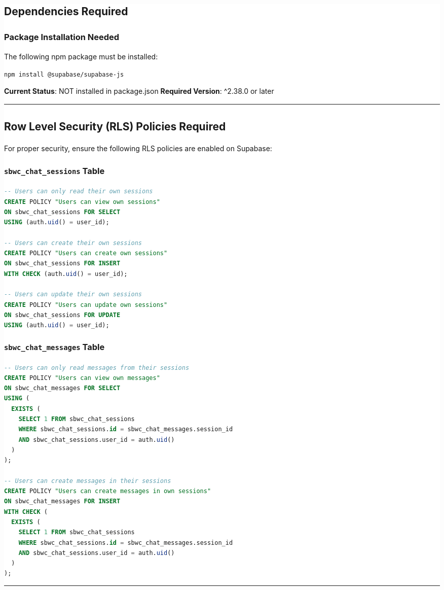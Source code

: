 
## Dependencies Required

### Package Installation Needed

The following npm package must be installed:

```bash
npm install @supabase/supabase-js
```

**Current Status**: NOT installed in package.json
**Required Version**: ^2.38.0 or later

---

## Row Level Security (RLS) Policies Required

For proper security, ensure the following RLS policies are enabled on Supabase:

### `sbwc_chat_sessions` Table
```sql
-- Users can only read their own sessions
CREATE POLICY "Users can view own sessions"
ON sbwc_chat_sessions FOR SELECT
USING (auth.uid() = user_id);

-- Users can create their own sessions
CREATE POLICY "Users can create own sessions"
ON sbwc_chat_sessions FOR INSERT
WITH CHECK (auth.uid() = user_id);

-- Users can update their own sessions
CREATE POLICY "Users can update own sessions"
ON sbwc_chat_sessions FOR UPDATE
USING (auth.uid() = user_id);
```

### `sbwc_chat_messages` Table
```sql
-- Users can only read messages from their sessions
CREATE POLICY "Users can view own messages"
ON sbwc_chat_messages FOR SELECT
USING (
  EXISTS (
    SELECT 1 FROM sbwc_chat_sessions
    WHERE sbwc_chat_sessions.id = sbwc_chat_messages.session_id
    AND sbwc_chat_sessions.user_id = auth.uid()
  )
);

-- Users can create messages in their sessions
CREATE POLICY "Users can create messages in own sessions"
ON sbwc_chat_messages FOR INSERT
WITH CHECK (
  EXISTS (
    SELECT 1 FROM sbwc_chat_sessions
    WHERE sbwc_chat_sessions.id = sbwc_chat_messages.session_id
    AND sbwc_chat_sessions.user_id = auth.uid()
  )
);
```

---